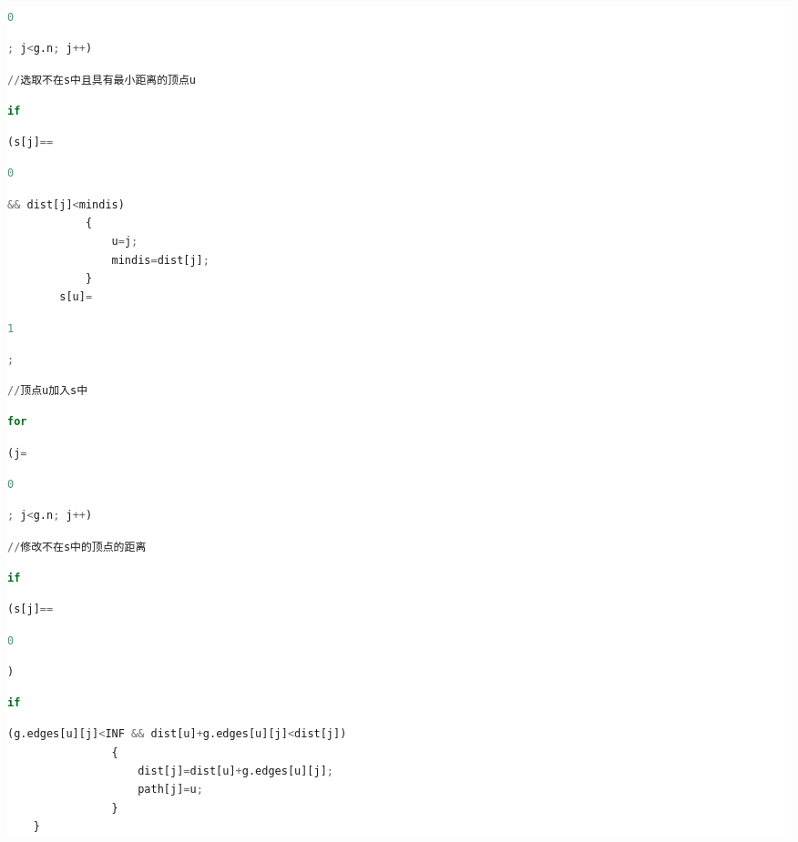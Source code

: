 ```python
0
```
```python
; j<g.n; j++)
```
```python
//选取不在s中且具有最小距离的顶点u
```
```python
if
```
```python
(s[j]==
```
```python
0
```
```python
&& dist[j]<mindis)
            {
                u=j;
                mindis=dist[j];
            }
        s[u]=
```
```python
1
```
```python
;
```
```python
//顶点u加入s中
```
```python
for
```
```python
(j=
```
```python
0
```
```python
; j<g.n; j++)
```
```python
//修改不在s中的顶点的距离
```
```python
if
```
```python
(s[j]==
```
```python
0
```
```python
)
```
```python
if
```
```python
(g.edges[u][j]<INF && dist[u]+g.edges[u][j]<dist[j])
                {
                    dist[j]=dist[u]+g.edges[u][j];
                    path[j]=u;
                }
    }
```